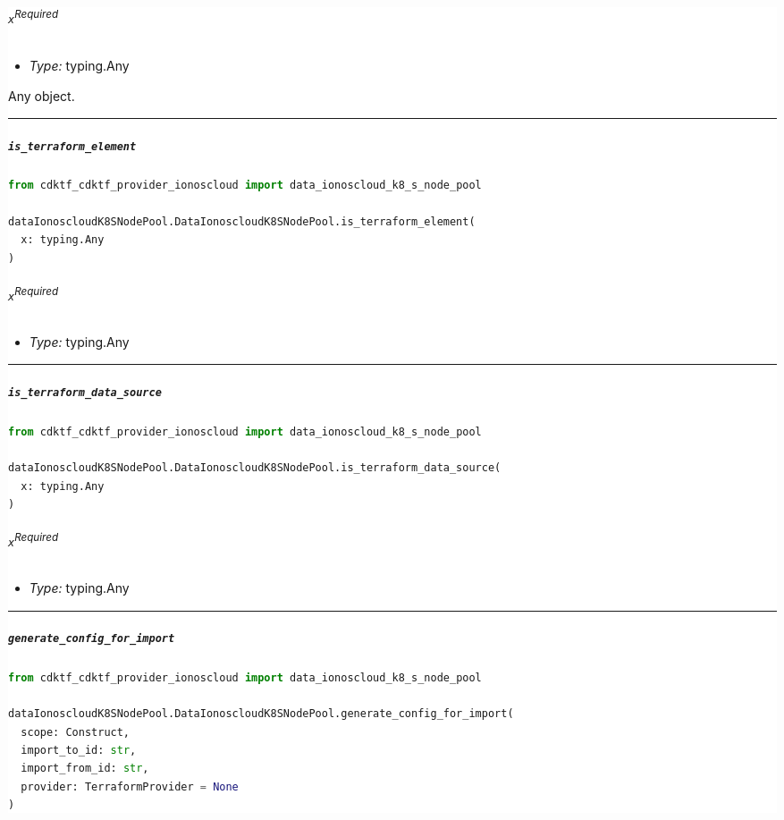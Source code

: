 ###### `x`<sup>Required</sup> <a name="x" id="@cdktf/provider-ionoscloud.dataIonoscloudK8SNodePool.DataIonoscloudK8SNodePool.isConstruct.parameter.x"></a>

- *Type:* typing.Any

Any object.

---

##### `is_terraform_element` <a name="is_terraform_element" id="@cdktf/provider-ionoscloud.dataIonoscloudK8SNodePool.DataIonoscloudK8SNodePool.isTerraformElement"></a>

```python
from cdktf_cdktf_provider_ionoscloud import data_ionoscloud_k8_s_node_pool

dataIonoscloudK8SNodePool.DataIonoscloudK8SNodePool.is_terraform_element(
  x: typing.Any
)
```

###### `x`<sup>Required</sup> <a name="x" id="@cdktf/provider-ionoscloud.dataIonoscloudK8SNodePool.DataIonoscloudK8SNodePool.isTerraformElement.parameter.x"></a>

- *Type:* typing.Any

---

##### `is_terraform_data_source` <a name="is_terraform_data_source" id="@cdktf/provider-ionoscloud.dataIonoscloudK8SNodePool.DataIonoscloudK8SNodePool.isTerraformDataSource"></a>

```python
from cdktf_cdktf_provider_ionoscloud import data_ionoscloud_k8_s_node_pool

dataIonoscloudK8SNodePool.DataIonoscloudK8SNodePool.is_terraform_data_source(
  x: typing.Any
)
```

###### `x`<sup>Required</sup> <a name="x" id="@cdktf/provider-ionoscloud.dataIonoscloudK8SNodePool.DataIonoscloudK8SNodePool.isTerraformDataSource.parameter.x"></a>

- *Type:* typing.Any

---

##### `generate_config_for_import` <a name="generate_config_for_import" id="@cdktf/provider-ionoscloud.dataIonoscloudK8SNodePool.DataIonoscloudK8SNodePool.generateConfigForImport"></a>

```python
from cdktf_cdktf_provider_ionoscloud import data_ionoscloud_k8_s_node_pool

dataIonoscloudK8SNodePool.DataIonoscloudK8SNodePool.generate_config_for_import(
  scope: Construct,
  import_to_id: str,
  import_from_id: str,
  provider: TerraformProvider = None
)
```
